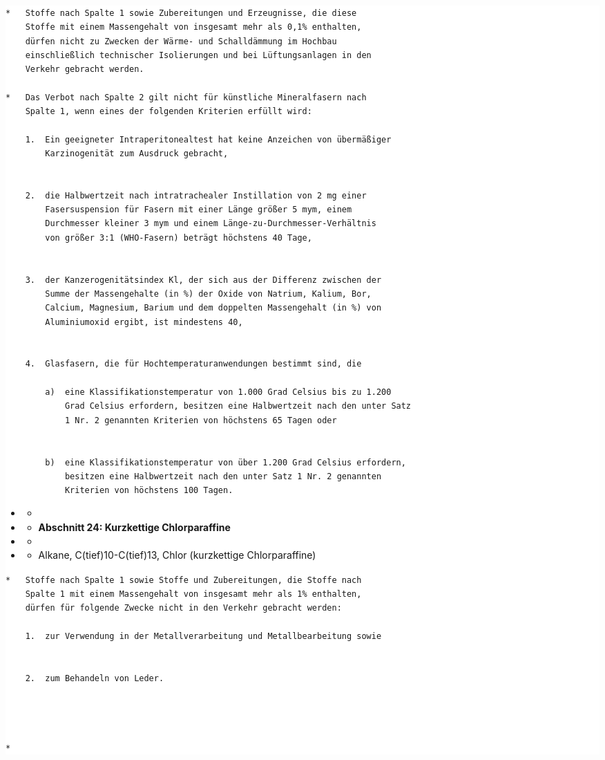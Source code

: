     *   Stoffe nach Spalte 1 sowie Zubereitungen und Erzeugnisse, die diese
        Stoffe mit einem Massengehalt von insgesamt mehr als 0,1% enthalten,
        dürfen nicht zu Zwecken der Wärme- und Schalldämmung im Hochbau
        einschließlich technischer Isolierungen und bei Lüftungsanlagen in den
        Verkehr gebracht werden.

    *   Das Verbot nach Spalte 2 gilt nicht für künstliche Mineralfasern nach
        Spalte 1, wenn eines der folgenden Kriterien erfüllt wird:

        1.  Ein geeigneter Intraperitonealtest hat keine Anzeichen von übermäßiger
            Karzinogenität zum Ausdruck gebracht,


        2.  die Halbwertzeit nach intratrachealer Instillation von 2 mg einer
            Fasersuspension für Fasern mit einer Länge größer 5 mym, einem
            Durchmesser kleiner 3 mym und einem Länge-zu-Durchmesser-Verhältnis
            von größer 3:1 (WHO-Fasern) beträgt höchstens 40 Tage,


        3.  der Kanzerogenitätsindex Kl, der sich aus der Differenz zwischen der
            Summe der Massengehalte (in %) der Oxide von Natrium, Kalium, Bor,
            Calcium, Magnesium, Barium und dem doppelten Massengehalt (in %) von
            Aluminiumoxid ergibt, ist mindestens 40,


        4.  Glasfasern, die für Hochtemperaturanwendungen bestimmt sind, die

            a)  eine Klassifikationstemperatur von 1.000 Grad Celsius bis zu 1.200
                Grad Celsius erfordern, besitzen eine Halbwertzeit nach den unter Satz
                1 Nr. 2 genannten Kriterien von höchstens 65 Tagen oder


            b)  eine Klassifikationstemperatur von über 1.200 Grad Celsius erfordern,
                besitzen eine Halbwertzeit nach den unter Satz 1 Nr. 2 genannten
                Kriterien von höchstens 100 Tagen.








*    *

*    *   **Abschnitt 24: Kurzkettige Chlorparaffine**


*    *

*    *   Alkane, C(tief)10-C(tief)13, Chlor (kurzkettige Chlorparaffine)

    *   Stoffe nach Spalte 1 sowie Stoffe und Zubereitungen, die Stoffe nach
        Spalte 1 mit einem Massengehalt von insgesamt mehr als 1% enthalten,
        dürfen für folgende Zwecke nicht in den Verkehr gebracht werden:

        1.  zur Verwendung in der Metallverarbeitung und Metallbearbeitung sowie


        2.  zum Behandeln von Leder.




    *
